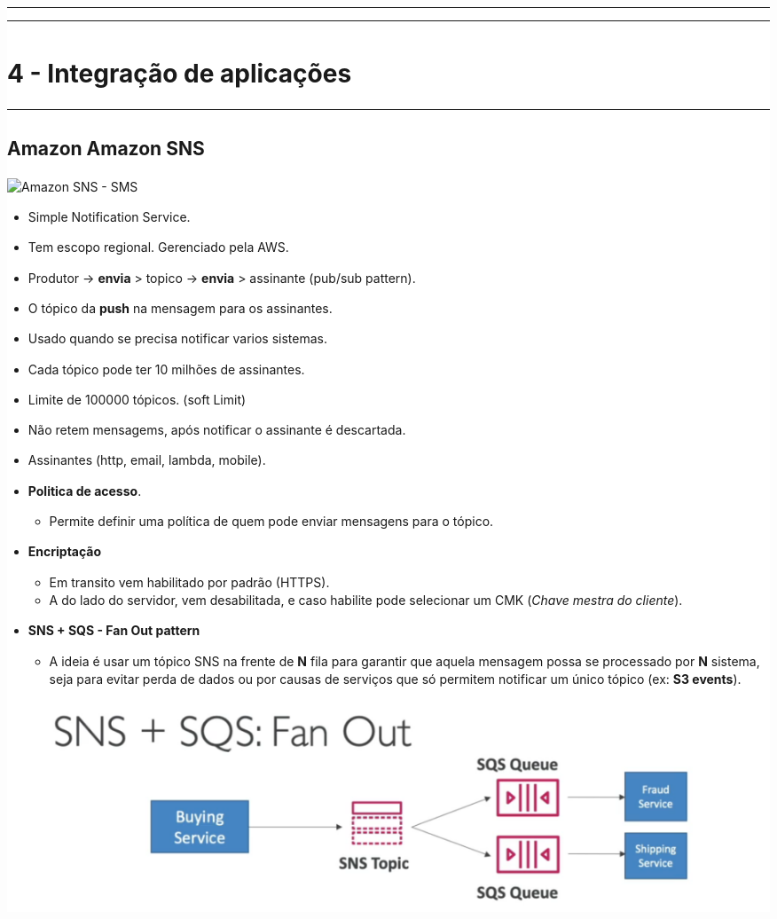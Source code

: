
---
---

# 4 - Integração de aplicações

---

## Amazon Amazon SNS

![Amazon SNS - SMS ](certificacao-aws.assets/Product-Page-Diagram_Amazon-SNS_2-SMS-How-it-works%401.5x.4c649e5fe667e525de01e8c88024d782d8a25ccf.png)

- Simple Notification Service.

- Tem escopo regional. Gerenciado pela AWS.

- Produtor -> **envia** > topico -> **envia** > assinante (pub/sub pattern).

- O tópico da **push** na mensagem para os assinantes.

- Usado quando se precisa notificar varios sistemas.

- Cada tópico pode ter 10 milhões de assinantes.

- Limite de 100000 tópicos.  (soft Limit)

- Não retem mensagems, após notificar o assinante é descartada.

- Assinantes (http, email, lambda, mobile).

- **Politica de acesso**.

  - Permite definir uma política de quem pode enviar mensagens para o tópico.

- **Encriptação**

  - Em transito vem habilitado por padrão (HTTPS).
  - A do lado do servidor, vem desabilitada, e caso habilite pode selecionar um CMK (*Chave mestra do cliente*).

- **SNS + SQS - Fan Out pattern**

  - A ideia é usar um tópico SNS na frente de **N** fila para garantir que aquela mensagem possa se processado por **N** sistema, seja  para evitar perda de dados ou por causas de serviços que só permitem notificar um único tópico (ex: **S3 events**).

  ![fan out](certificacao-aws.assets/image-20210902211203812.png)
